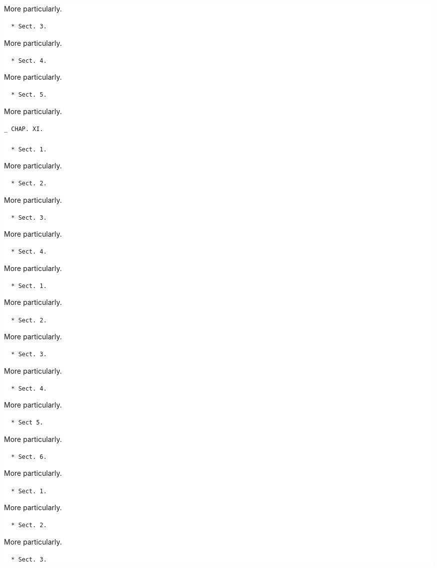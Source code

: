 More particularly.

      * Sect. 3.

More particularly.

      * Sect. 4.

More particularly.

      * Sect. 5.

More particularly.

    _ CHAP. XI.

      * Sect. 1.

More particularly.

      * Sect. 2.

More particularly.

      * Sect. 3.

More particularly.

      * Sect. 4.

More particularly.

      * Sect. 1.

More particularly.

      * Sect. 2.

More particularly.

      * Sect. 3.

More particularly.

      * Sect. 4.

More particularly.

      * Sect 5.

More particularly.

      * Sect. 6.

More particularly.

      * Sect. 1.

More particularly.

      * Sect. 2.

More particularly.

      * Sect. 3.
